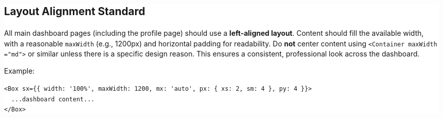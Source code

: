 ```tsx
```

## Layout Alignment Standard

All main dashboard pages (including the profile page) should use a **left-aligned layout**. Content should fill the available width, with a reasonable `maxWidth` (e.g., 1200px) and horizontal padding for readability. Do **not** center content using `<Container maxWidth="md">` or similar unless there is a specific design reason. This ensures a consistent, professional look across the dashboard.

Example:
```tsx
<Box sx={{ width: '100%', maxWidth: 1200, mx: 'auto', px: { xs: 2, sm: 4 }, py: 4 }}>
  ...dashboard content...
</Box>
``` 